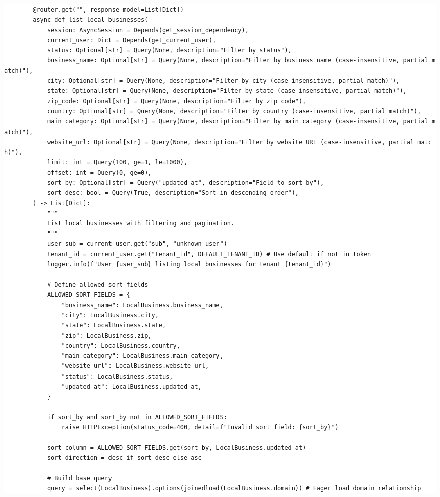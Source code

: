             @router.get("", response_model=List[Dict])
            async def list_local_businesses(
                session: AsyncSession = Depends(get_session_dependency),
                current_user: Dict = Depends(get_current_user),
                status: Optional[str] = Query(None, description="Filter by status"),
                business_name: Optional[str] = Query(None, description="Filter by business name (case-insensitive, partial match)"),
                city: Optional[str] = Query(None, description="Filter by city (case-insensitive, partial match)"),
                state: Optional[str] = Query(None, description="Filter by state (case-insensitive, partial match)"),
                zip_code: Optional[str] = Query(None, description="Filter by zip code"),
                country: Optional[str] = Query(None, description="Filter by country (case-insensitive, partial match)"),
                main_category: Optional[str] = Query(None, description="Filter by main category (case-insensitive, partial match)"),
                website_url: Optional[str] = Query(None, description="Filter by website URL (case-insensitive, partial match)"),
                limit: int = Query(100, ge=1, le=1000),
                offset: int = Query(0, ge=0),
                sort_by: Optional[str] = Query("updated_at", description="Field to sort by"),
                sort_desc: bool = Query(True, description="Sort in descending order"),
            ) -> List[Dict]:
                """
                List local businesses with filtering and pagination.
                """
                user_sub = current_user.get("sub", "unknown_user")
                tenant_id = current_user.get("tenant_id", DEFAULT_TENANT_ID) # Use default if not in token
                logger.info(f"User {user_sub} listing local businesses for tenant {tenant_id}")

                # Define allowed sort fields
                ALLOWED_SORT_FIELDS = {
                    "business_name": LocalBusiness.business_name,
                    "city": LocalBusiness.city,
                    "state": LocalBusiness.state,
                    "zip": LocalBusiness.zip,
                    "country": LocalBusiness.country,
                    "main_category": LocalBusiness.main_category,
                    "website_url": LocalBusiness.website_url,
                    "status": LocalBusiness.status,
                    "updated_at": LocalBusiness.updated_at,
                }

                if sort_by and sort_by not in ALLOWED_SORT_FIELDS:
                    raise HTTPException(status_code=400, detail=f"Invalid sort field: {sort_by}")

                sort_column = ALLOWED_SORT_FIELDS.get(sort_by, LocalBusiness.updated_at)
                sort_direction = desc if sort_desc else asc

                # Build base query
                query = select(LocalBusiness).options(joinedload(LocalBusiness.domain)) # Eager load domain relationship
